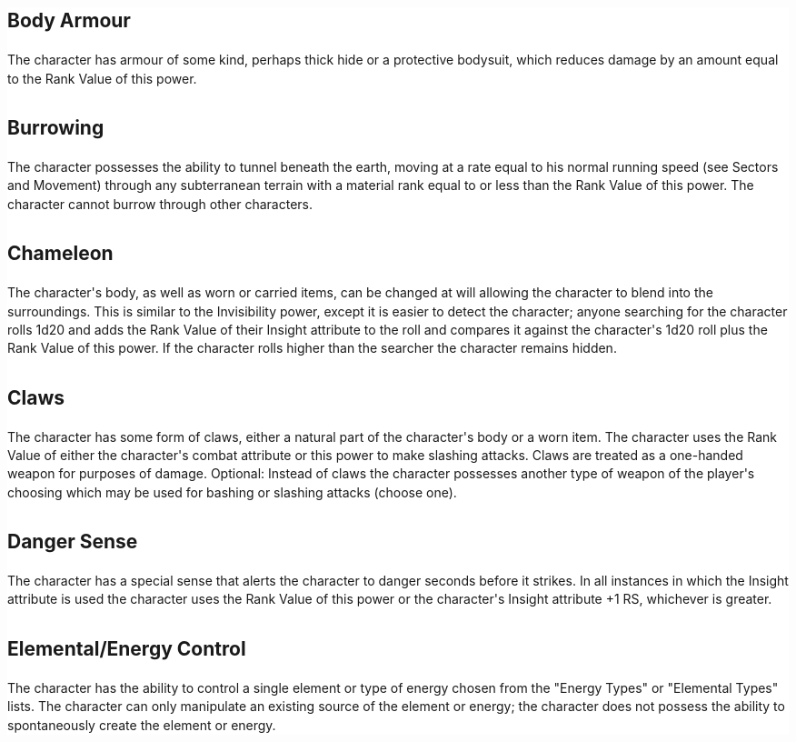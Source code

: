 Body Armour
-----------

The character has armour of some kind, perhaps thick hide or a
protective bodysuit, which reduces damage by an amount equal to the Rank
Value of this power.

Burrowing
---------

The character possesses the ability to tunnel beneath the earth, moving
at a rate equal to his normal running speed (see Sectors and Movement)
through any subterranean terrain with a material rank equal to or less
than the Rank Value of this power. The character cannot burrow through
other characters.

Chameleon
---------

The character's body, as well as worn or carried items, can be changed
at will allowing the character to blend into the surroundings. This is
similar to the Invisibility power, except it is easier to detect the
character; anyone searching for the character rolls 1d20 and adds the
Rank Value of their Insight attribute to the roll and compares it
against the character's 1d20 roll plus the Rank Value of this power. If
the character rolls higher than the searcher the character remains
hidden.

Claws
-----

The character has some form of claws, either a natural part of the
character's body or a worn item. The character uses the Rank Value of
either the character's combat attribute or this power to make slashing
attacks. Claws are treated as a one-handed weapon for purposes of
damage. Optional: Instead of claws the character possesses another type
of weapon of the player's choosing which may be used for bashing or
slashing attacks (choose one).

Danger Sense
------------

The character has a special sense that alerts the character to danger
seconds before it strikes. In all instances in which the Insight
attribute is used the character uses the Rank Value of this power or the
character's Insight attribute +1 RS, whichever is greater.

Elemental/Energy Control
------------------------

The character has the ability to control a single element or type of
energy chosen from the "Energy Types" or "Elemental Types" lists. The
character can only manipulate an existing source of the element or
energy; the character does not possess the ability to spontaneously
create the element or energy.

